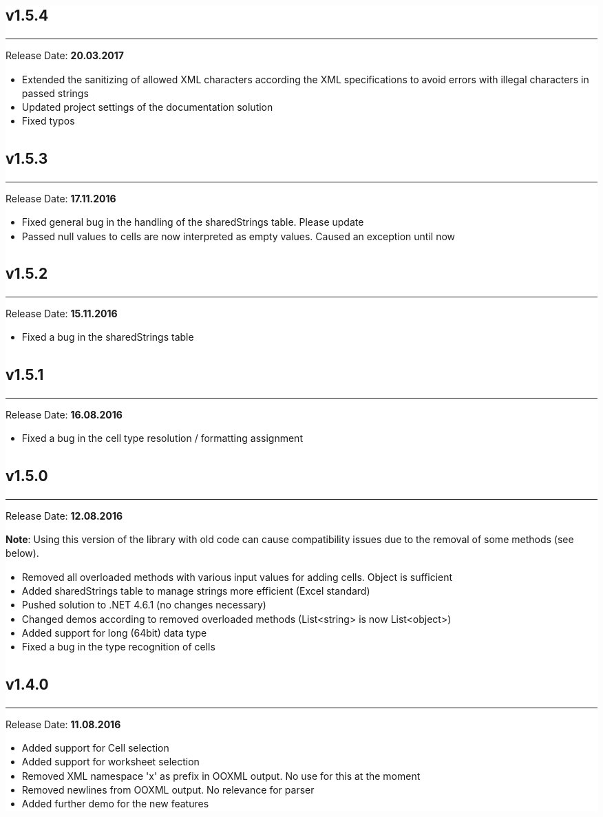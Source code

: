 ## v1.5.4 
---
Release Date: **20.03.2017**

- Extended the sanitizing of allowed XML characters according the XML specifications to avoid errors with illegal characters in passed strings
- Updated project settings of the documentation solution
- Fixed typos

## v1.5.3 
---
Release Date: **17.11.2016**

- Fixed general bug in the handling of the sharedStrings table. Please update
- Passed null values to cells are now interpreted as empty values. Caused an exception until now

## v1.5.2 
---
Release Date: **15.11.2016**

- Fixed a bug in the sharedStrings table

## v1.5.1 
---
Release Date: **16.08.2016**

- Fixed a bug in the cell type resolution / formatting assignment

## v1.5.0 
---
Release Date: **12.08.2016**

**Note**: Using this version of the library with old code can cause compatibility issues due to the removal of some methods (see below).
- Removed all overloaded methods with various input values for adding cells. Object is sufficient
- Added sharedStrings table to manage strings more efficient (Excel standard)
- Pushed solution to .NET 4.6.1 (no changes necessary)
- Changed demos according to removed overloaded methods (List&lt;string&gt; is now List&lt;object&gt;)
- Added support for long (64bit) data type
- Fixed a bug in the type recognition of cells
  

## v1.4.0
---
Release Date: **11.08.2016**

- Added support for Cell selection
- Added support for worksheet selection
- Removed XML namespace 'x' as prefix in OOXML output. No use for this at the moment
- Removed newlines from OOXML output. No relevance for parser
- Added further demo for the new features
